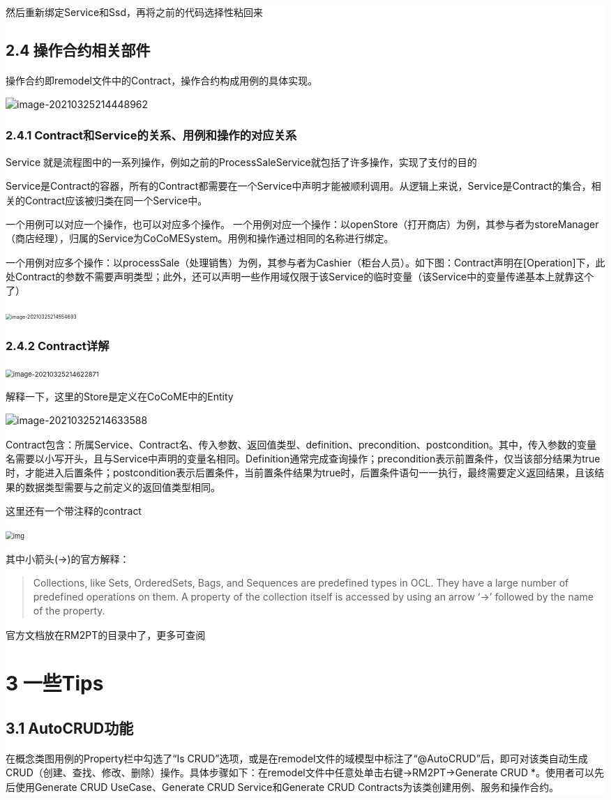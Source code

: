 然后重新绑定Service和Ssd，再将之前的代码选择性粘回来

## 2.4 操作合约相关部件

操作合约即remodel文件中的Contract，操作合约构成用例的具体实现。

![image-20210325214448962](../../../imgs/overview-cocome/image-20210325214448962.png)

### 2.4.1 Contract和Service的关系、用例和操作的对应关系

Service 就是流程图中的一系列操作，例如之前的ProcessSaleService就包括了许多操作，实现了支付的目的

Service是Contract的容器，所有的Contract都需要在一个Service中声明才能被顺利调用。从逻辑上来说，Service是Contract的集合，相关的Contract应该被归类在同一个Service中。

一个用例可以对应一个操作，也可以对应多个操作。	一个用例对应一个操作：以openStore（打开商店）为例，其参与者为storeManager（商店经理），归属的Service为CoCoMESystem。用例和操作通过相同的名称进行绑定。

一个用例对应多个操作：以processSale（处理销售）为例，其参与者为Cashier（柜台人员）。如下图：Contract声明在[Operation]下，此处Contract的参数不需要声明类型；此外，还可以声明一些作用域仅限于该Service的临时变量（该Service中的变量传递基本上就靠这个了）

<img src="../../../imgs/overview-cocome/image-20210325214554693.png" alt="image-20210325214554693" style="zoom:50%;" />

### 2.4.2 Contract详解

<img src="../../../imgs/overview-cocome/image-20210325214622871.png" alt="image-20210325214622871" style="zoom:67%;" />

解释一下，这里的Store是定义在CoCoME中的Entity

<img src="../../../imgs/overview-cocome/image-20210325214633588.png" alt="image-20210325214633588"  />

Contract包含：所属Service、Contract名、传入参数、返回值类型、definition、precondition、postcondition。其中，传入参数的变量名需要以小写开头，且与Service中声明的变量名相同。Definition通常完成查询操作；precondition表示前置条件，仅当该部分结果为true时，才能进入后置条件；postcondition表示后置条件，当前置条件结果为true时，后置条件语句一一执行，最终需要定义返回结果，且该结果的数据类型需要与之前定义的返回值类型相同。

这里还有一个带注释的contract

<img src="../../../imgs/overview-cocome/wps3.jpg" alt="img" style="zoom:67%;" />

其中小箭头(->)的官方解释：

> Collections, like Sets, OrderedSets, Bags, and Sequences are predefined types in OCL. They have a large number of predefined operations on them. A property of the collection itself is accessed by using an arrow ‘->’ followed by the name of the property.

官方文档放在RM2PT的目录中了，更多可查阅

# 3 一些Tips

## 3.1 AutoCRUD功能

在概念类图用例的Property栏中勾选了“Is CRUD”选项，或是在remodel文件的域模型中标注了“@AutoCRUD”后，即可对该类自动生成CRUD（创建、查找、修改、删除）操作。具体步骤如下：在remodel文件中任意处单击右键->RM2PT->Generate CRUD *。使用者可以先后使用Generate CRUD UseCase、Generate CRUD Service和Generate CRUD Contracts为该类创建用例、服务和操作合约。

